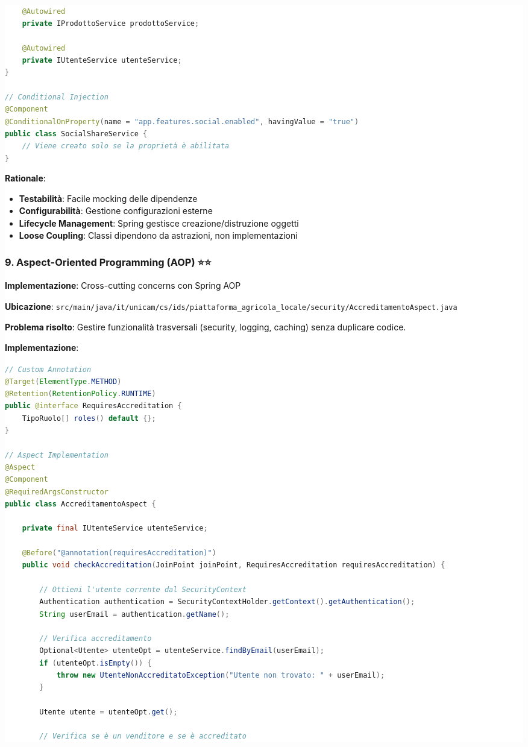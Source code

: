 ```java
    @Autowired
    private IProdottoService prodottoService;
    
    @Autowired
    private IUtenteService utenteService;
}

// Conditional Injection
@Component
@ConditionalOnProperty(name = "app.features.social.enabled", havingValue = "true")
public class SocialShareService {
    // Viene creato solo se la proprietà è abilitata
}
```

**Rationale**:
- **Testabilità**: Facile mocking delle dipendenze
- **Configurabilità**: Gestione configurazioni esterne
- **Lifecycle Management**: Spring gestisce creazione/distruzione oggetti
- **Loose Coupling**: Classi dipendono da astrazioni, non implementazioni

### 9. Aspect-Oriented Programming (AOP) ⭐⭐

**Implementazione**: Cross-cutting concerns con Spring AOP

**Ubicazione**: `src/main/java/it/unicam/cs/ids/piattaforma_agricola_locale/security/AccreditamentoAspect.java`

**Problema risolto**: Gestire funzionalità trasversali (security, logging, caching) senza duplicare codice.

**Implementazione**:

```java
// Custom Annotation
@Target(ElementType.METHOD)
@Retention(RetentionPolicy.RUNTIME)
public @interface RequiresAccreditation {
    TipoRuolo[] roles() default {};
}

// Aspect Implementation
@Aspect
@Component
@RequiredArgsConstructor
public class AccreditamentoAspect {
    
    private final IUtenteService utenteService;
    
    @Before("@annotation(requiresAccreditation)")
    public void checkAccreditation(JoinPoint joinPoint, RequiresAccreditation requiresAccreditation) {
        
        // Ottieni l'utente corrente dal SecurityContext
        Authentication authentication = SecurityContextHolder.getContext().getAuthentication();
        String userEmail = authentication.getName();
        
        // Verifica accreditamento
        Optional<Utente> utenteOpt = utenteService.findByEmail(userEmail);
        if (utenteOpt.isEmpty()) {
            throw new UtenteNonAccreditatoException("Utente non trovato: " + userEmail);
        }
        
        Utente utente = utenteOpt.get();
        
        // Verifica se è un venditore e se è accreditato
```